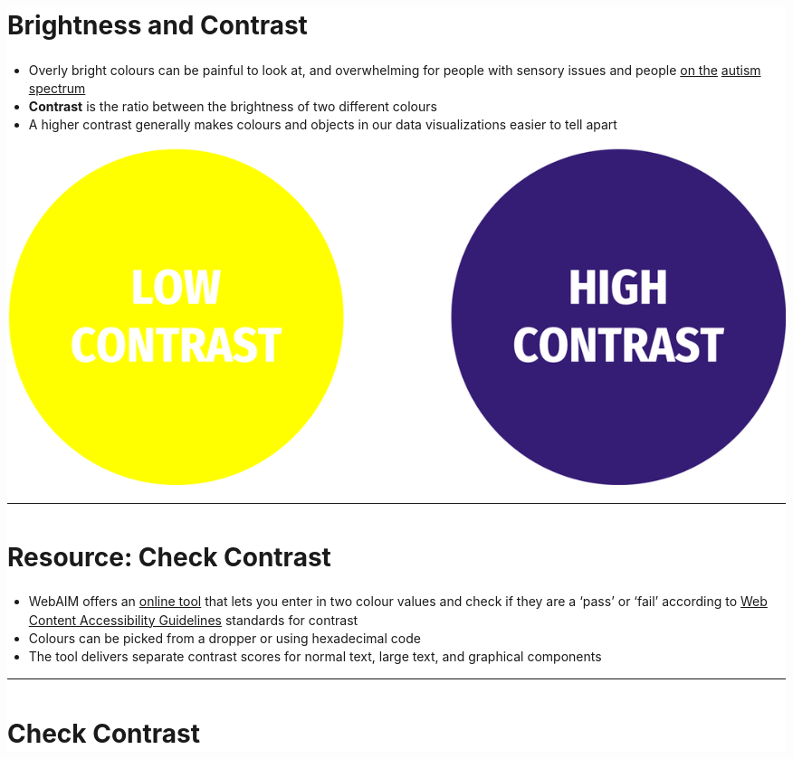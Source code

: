 
# Brightness and Contrast

- Overly bright colours can be painful to look at, and overwhelming for people with sensory issues and people [on the](https://a11y.canada.ca/docs/posters/AutismSpect-en.pdf) [autism](https://fossheim.io/writing/posts/accessible-dataviz-design/)   [spectrum](https://doi.org/10.1038/srep41155)
- **Contrast**  is the ratio between the brightness of two different colours
- A higher contrast generally makes colours and objects in our data visualizations easier to tell apart

![w:500](./images/07_low_high_contracts.png)



---

# Resource: Check Contrast

- WebAIM offers an [online tool](https://webaim.org/resources/contrastchecker/) that lets you enter in two colour values and check if they are a ‘pass’ or ‘fail’ according to [Web Content Accessibility Guidelines](https://www.w3.org/WAI/standards-guidelines/wcag/) standards for contrast
- Colours can be picked from a dropper or using hexadecimal code
- The tool delivers separate contrast scores for normal text, large text, and graphical components

---

# Check Contrast
